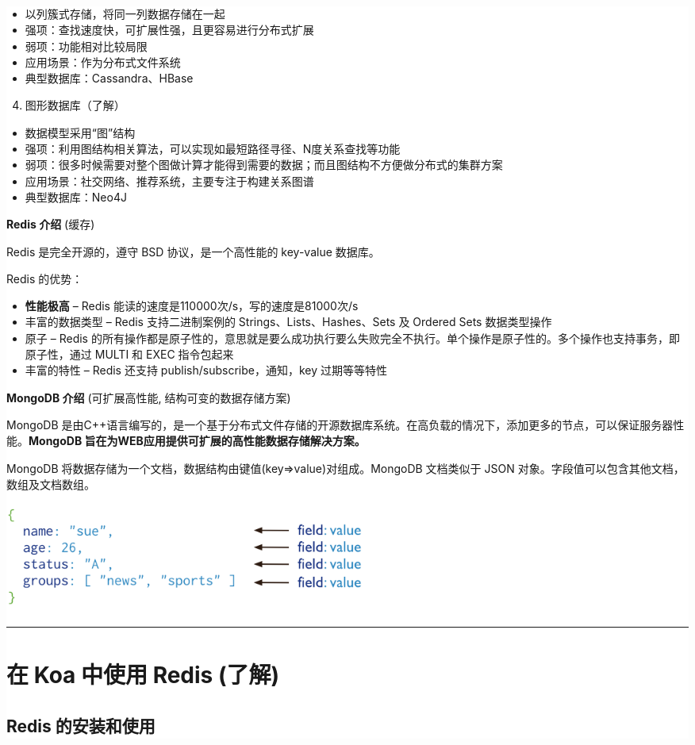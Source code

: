 - 以列簇式存储，将同一列数据存储在一起
- 强项：查找速度快，可扩展性强，且更容易进行分布式扩展
- 弱项：功能相对比较局限
- 应用场景：作为分布式文件系统
- 典型数据库：Cassandra、HBase



4. 图形数据库（了解）

- 数据模型采用“图”结构
- 强项：利用图结构相关算法，可以实现如最短路径寻径、N度关系查找等功能
- 弱项：很多时候需要对整个图做计算才能得到需要的数据；而且图结构不方便做分布式的集群方案
- 应用场景：社交网络、推荐系统，主要专注于构建关系图谱
- 典型数据库：Neo4J



**Redis 介绍** (缓存)

Redis 是完全开源的，遵守 BSD 协议，是一个高性能的 key-value 数据库。

Redis 的优势：

- **性能极高** – Redis 能读的速度是110000次/s，写的速度是81000次/s
- 丰富的数据类型 – Redis 支持二进制案例的 Strings、Lists、Hashes、Sets 及 Ordered Sets 数据类型操作
- 原子 – Redis 的所有操作都是原子性的，意思就是要么成功执行要么失败完全不执行。单个操作是原子性的。多个操作也支持事务，即原子性，通过 MULTI 和 EXEC 指令包起来
- 丰富的特性 – Redis 还支持 publish/subscribe，通知，key 过期等等特性



**MongoDB 介绍** (可扩展高性能, 结构可变的数据存储方案)

MongoDB 是由C++语言编写的，是一个基于分布式文件存储的开源数据库系统。在高负载的情况下，添加更多的节点，可以保证服务器性能。**MongoDB 旨在为WEB应用提供可扩展的高性能数据存储解决方案。**

MongoDB 将数据存储为一个文档，数据结构由键值(key=>value)对组成。MongoDB 文档类似于 JSON 对象。字段值可以包含其他文档，数组及文档数组。

<img src="NoSQL_assets/crud-annotated-document.png" alt="img" style="zoom:80%;" />



---



# 在 Koa 中使用 Redis (了解)

## Redis 的安装和使用

